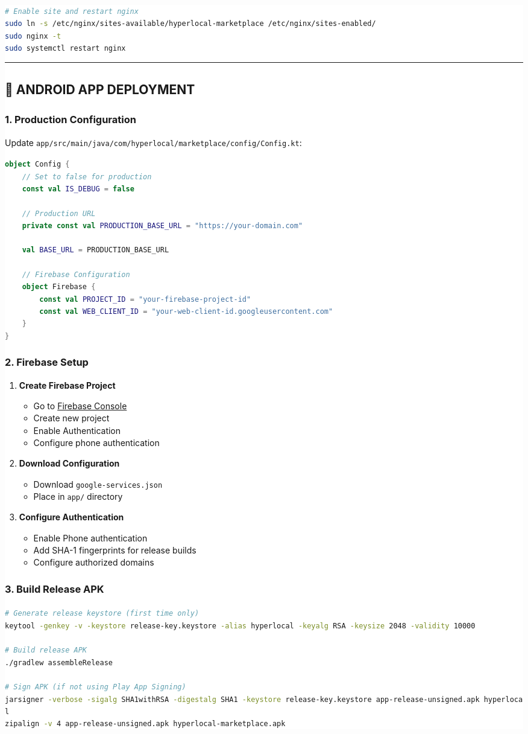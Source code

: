 ```bash
# Enable site and restart nginx
sudo ln -s /etc/nginx/sites-available/hyperlocal-marketplace /etc/nginx/sites-enabled/
sudo nginx -t
sudo systemctl restart nginx
```

---

## 📱 ANDROID APP DEPLOYMENT

### 1. Production Configuration

Update `app/src/main/java/com/hyperlocal/marketplace/config/Config.kt`:

```kotlin
object Config {
    // Set to false for production
    const val IS_DEBUG = false
    
    // Production URL
    private const val PRODUCTION_BASE_URL = "https://your-domain.com"
    
    val BASE_URL = PRODUCTION_BASE_URL
    
    // Firebase Configuration
    object Firebase {
        const val PROJECT_ID = "your-firebase-project-id"
        const val WEB_CLIENT_ID = "your-web-client-id.googleusercontent.com"
    }
}
```

### 2. Firebase Setup

1. **Create Firebase Project**
   - Go to [Firebase Console](https://console.firebase.google.com/)
   - Create new project
   - Enable Authentication
   - Configure phone authentication

2. **Download Configuration**
   - Download `google-services.json`
   - Place in `app/` directory

3. **Configure Authentication**
   - Enable Phone authentication
   - Add SHA-1 fingerprints for release builds
   - Configure authorized domains

### 3. Build Release APK

```bash
# Generate release keystore (first time only)
keytool -genkey -v -keystore release-key.keystore -alias hyperlocal -keyalg RSA -keysize 2048 -validity 10000

# Build release APK
./gradlew assembleRelease

# Sign APK (if not using Play App Signing)
jarsigner -verbose -sigalg SHA1withRSA -digestalg SHA1 -keystore release-key.keystore app-release-unsigned.apk hyperlocal
zipalign -v 4 app-release-unsigned.apk hyperlocal-marketplace.apk
```
